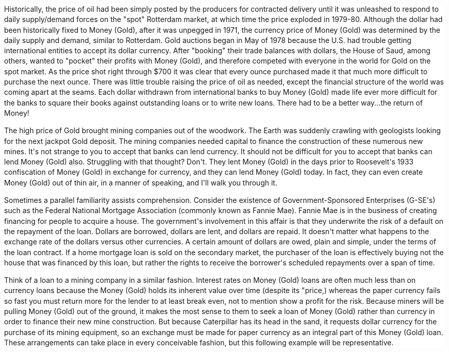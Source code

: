 Historically, the price of oil had been simply posted by the producers for
contracted delivery until it was unleashed to respond to daily supply/demand
forces on the "spot" Rotterdam market, at which time the price exploded in
1979-80. Although the dollar had been historically fixed to Money (Gold),
after it was unpegged in 1971, the currency price of Money (Gold) was
determined by the daily supply and demand, similar to Rotterdam. Gold auctions
began in May of 1978 because the U.S. had trouble getting international
entities to accept its dollar currency. After "booking" their trade balances
with dollars, the House of Saud, among others, wanted to "pocket" their
profits with Money (Gold), and therefore competed with everyone in the world
for Gold on the spot market. As the price shot right through $700 it was clear
that every ounce purchased made it that much more difficult to purchase the
next ounce. There was little trouble raising the price of oil as needed,
except the financial structure of the world was coming apart at the seams.
Each dollar withdrawn from international banks to buy Money (Gold) made life
ever more difficult for the banks to square their books against outstanding
loans or to write new loans. There had to be a better way...the return of
Money!

The high price of Gold brought mining companies out of the woodwork. The Earth
was suddenly crawling with geologists looking for the next jackpot Gold
deposit. The mining companies needed capital to finance the construction of
these numerous new mines. It's not strange to you to accept that banks can
lend currency. It should not be difficult for you to accept that banks can
lend Money (Gold) also. Struggling with that thought? Don't. They lent Money
(Gold) in the days prior to Roosevelt's 1933 confiscation of Money (Gold) in
exchange for currency, and they can lend Money (Gold) today. In fact, they can
even create Money (Gold) out of thin air, in a manner of speaking, and I'll
walk you through it.

Sometimes a parallel familiarity assists comprehension. Consider the existence
of Government-Sponsored Enterprises (G-SE's) such as the Federal National
Mortgage Association (commonly known as Fannie Mae). Fannie Mae is in the
business of creating financing for people to acquire a house. The government's
involvement in this affair is that they underwrite the risk of a default on
the repayment of the loan. Dollars are borrowed, dollars are lent, and dollars
are repaid. It doesn't matter what happens to the exchange rate of the dollars
versus other currencies. A certain amount of dollars are owed, plain and
simple, under the terms of the loan contract. If a home mortgage loan is sold
on the secondary market, the purchaser of the loan is effectively buying not
the house that was financed by this loan, but rather the rights to receive the
borrower's scheduled repayments over a span of time.

Think of a loan to a mining company in a similar fashion. Interest rates on
Money (Gold) loans are often much less than on currency loans because the
Money (Gold) holds its inherent value over time (despite its "price,) whereas
the paper currency fails so fast you must return more for the lender to at
least break even, not to mention show a profit for the risk. Because miners
will be pulling Money (Gold) out of the ground, it makes the most sense to
them to seek a loan of Money (Gold) rather than currency in order to finance
their new mine construction. But because Caterpillar has its head in the sand,
it requests dollar currency for the purchase of its mining equipment, so an
exchange must be made for paper currency as an integral part of this Money
(Gold) loan. These arrangements can take place in every conceivable fashion,
but this following example will be representative.
